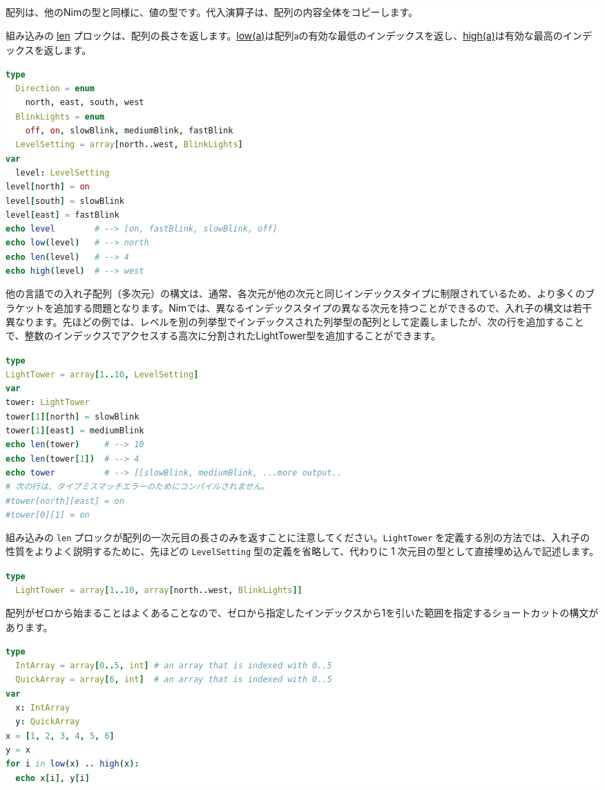 配列は、他のNimの型と同様に、値の型です。代入演算子は、配列の内容全体をコピーします。

組み込みの [len](system.html#len,TOpenArray) プロックは、配列の長さを返します。[low(a)](system.html#low,openArray%5BT%5D)は配列`a`の有効な最低のインデックスを返し、[high(a)](system.html#high,openArray%5BT%5D)は有効な最高のインデックスを返します。

```Nim
type
  Direction = enum
    north, east, south, west
  BlinkLights = enum
    off, on, slowBlink, mediumBlink, fastBlink
  LevelSetting = array[north..west, BlinkLights]
var
  level: LevelSetting
level[north] = on
level[south] = slowBlink
level[east] = fastBlink
echo level        # --> [on, fastBlink, slowBlink, off]
echo low(level)   # --> north
echo len(level)   # --> 4
echo high(level)  # --> west
```


他の言語での入れ子配列（多次元）の構文は、通常、各次元が他の次元と同じインデックスタイプに制限されているため、より多くのブラケットを追加する問題となります。Nimでは、異なるインデックスタイプの異なる次元を持つことができるので、入れ子の構文は若干異なります。先ほどの例では、レベルを別の列挙型でインデックスされた列挙型の配列として定義しましたが、次の行を追加することで、整数のインデックスでアクセスする高次に分割されたLightTower型を追加することができます。

``` nim
type
LightTower = array[1..10, LevelSetting]
var
tower: LightTower
tower[1][north] = slowBlink
tower[1][east] = mediumBlink
echo len(tower)     # --> 10
echo len(tower[1])  # --> 4
echo tower          # --> [[slowBlink, mediumBlink, ...more output..
# 次の行は、タイプミスマッチエラーのためにコンパイルされません。
#tower[north][east] = on
#tower[0][1] = on
```

組み込みの `len` プロックが配列の一次元目の長さのみを返すことに注意してください。`LightTower` を定義する別の方法では、入れ子の性質をよりよく説明するために、先ほどの `LevelSetting` 型の定義を省略して、代わりに 1 次元目の型として直接埋め込んで記述します。

``` nim
type
  LightTower = array[1..10, array[north..west, BlinkLights]]
```

配列がゼロから始まることはよくあることなので、ゼロから指定したインデックスから1を引いた範囲を指定するショートカットの構文があります。

```Nim
type
  IntArray = array[0..5, int] # an array that is indexed with 0..5
  QuickArray = array[6, int]  # an array that is indexed with 0..5
var
  x: IntArray
  y: QuickArray
x = [1, 2, 3, 4, 5, 6]
y = x
for i in low(x) .. high(x):
  echo x[i], y[i]
```
